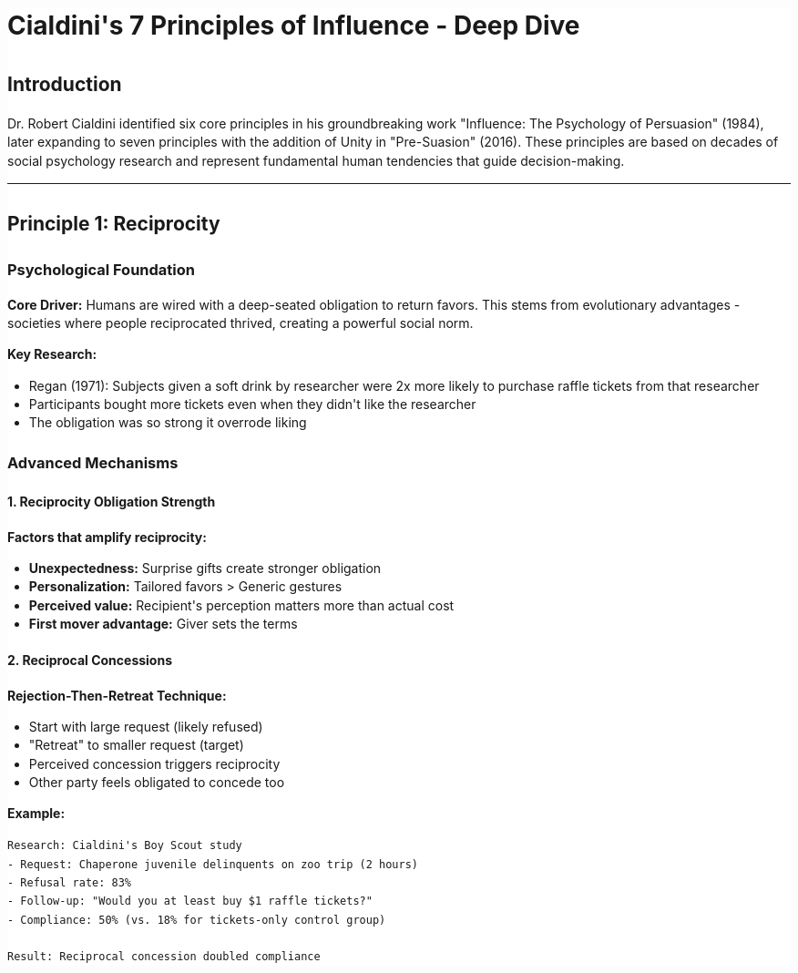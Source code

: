 # Cialdini's 7 Principles of Influence - Deep Dive

## Introduction

Dr. Robert Cialdini identified six core principles in his groundbreaking work "Influence: The Psychology of Persuasion" (1984), later expanding to seven principles with the addition of Unity in "Pre-Suasion" (2016). These principles are based on decades of social psychology research and represent fundamental human tendencies that guide decision-making.

---

## Principle 1: Reciprocity

### Psychological Foundation

**Core Driver:** Humans are wired with a deep-seated obligation to return favors. This stems from evolutionary advantages - societies where people reciprocated thrived, creating a powerful social norm.

**Key Research:**
- Regan (1971): Subjects given a soft drink by researcher were 2x more likely to purchase raffle tickets from that researcher
- Participants bought more tickets even when they didn't like the researcher
- The obligation was so strong it overrode liking

### Advanced Mechanisms

#### 1. Reciprocity Obligation Strength
**Factors that amplify reciprocity:**
- **Unexpectedness:** Surprise gifts create stronger obligation
- **Personalization:** Tailored favors > Generic gestures
- **Perceived value:** Recipient's perception matters more than actual cost
- **First mover advantage:** Giver sets the terms

#### 2. Reciprocal Concessions
**Rejection-Then-Retreat Technique:**
- Start with large request (likely refused)
- "Retreat" to smaller request (target)
- Perceived concession triggers reciprocity
- Other party feels obligated to concede too

**Example:**
```
Research: Cialdini's Boy Scout study
- Request: Chaperone juvenile delinquents on zoo trip (2 hours)
- Refusal rate: 83%
- Follow-up: "Would you at least buy $1 raffle tickets?"
- Compliance: 50% (vs. 18% for tickets-only control group)

Result: Reciprocal concession doubled compliance
```
